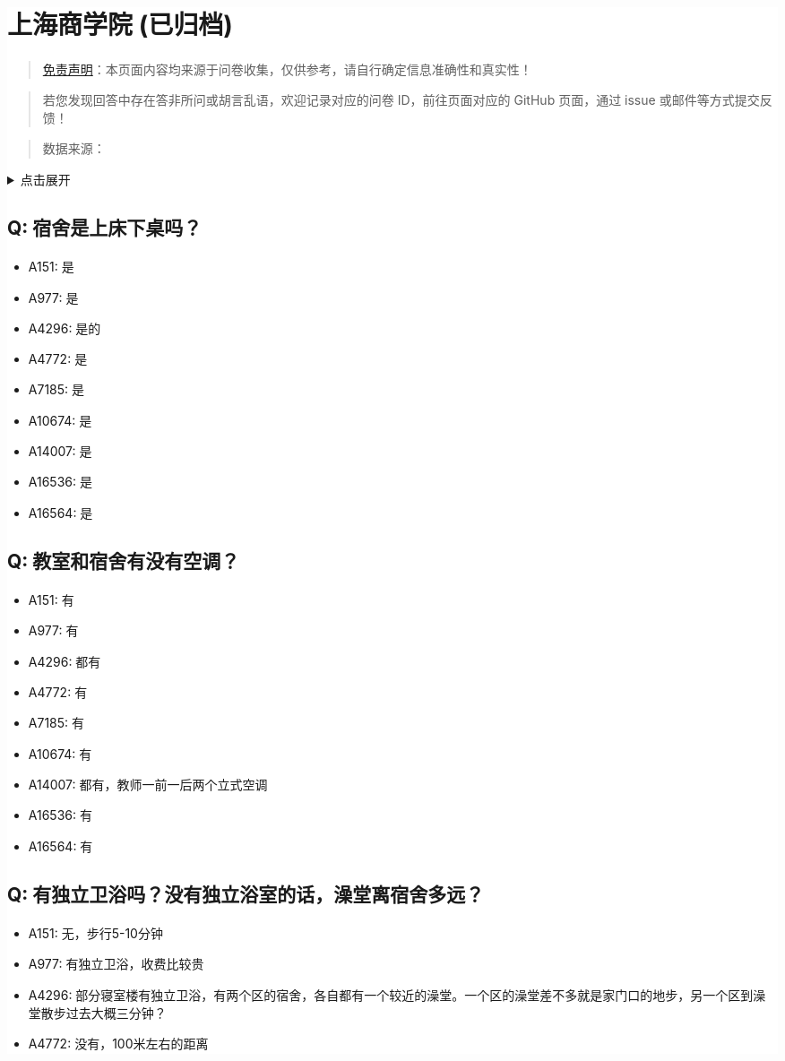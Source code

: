 # 上海商学院 (已归档)

> [免责声明](https://colleges.chat/#_3)：本页面内容均来源于问卷收集，仅供参考，请自行确定信息准确性和真实性！

> 若您发现回答中存在答非所问或胡言乱语，欢迎记录对应的问卷 ID，前往页面对应的 GitHub 页面，通过 issue 或邮件等方式提交反馈！

> 数据来源：

<details><summary>点击展开</summary></details>

## Q: 宿舍是上床下桌吗？

- A151: 是

- A977: 是

- A4296: 是的

- A4772: 是

- A7185: 是

- A10674: 是

- A14007: 是

- A16536: 是

- A16564: 是

## Q: 教室和宿舍有没有空调？

- A151: 有

- A977: 有

- A4296: 都有

- A4772: 有

- A7185: 有

- A10674: 有

- A14007: 都有，教师一前一后两个立式空调

- A16536: 有

- A16564: 有

## Q: 有独立卫浴吗？没有独立浴室的话，澡堂离宿舍多远？

- A151: 无，步行5-10分钟

- A977: 有独立卫浴，收费比较贵

- A4296: 部分寝室楼有独立卫浴，有两个区的宿舍，各自都有一个较近的澡堂。一个区的澡堂差不多就是家门口的地步，另一个区到澡堂散步过去大概三分钟？

- A4772: 没有，100米左右的距离
